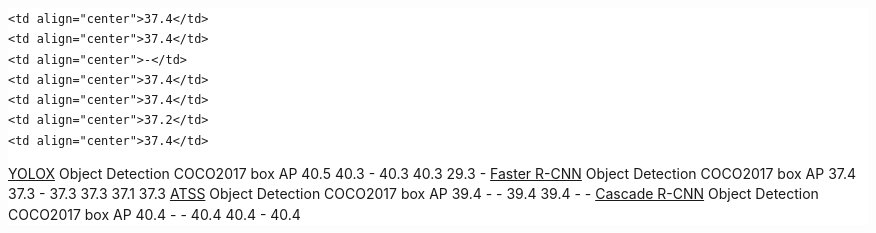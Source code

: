     <td align="center">37.4</td>
    <td align="center">37.4</td>
    <td align="center">-</td>
    <td align="center">37.4</td>
    <td align="center">37.4</td>
    <td align="center">37.2</td>
    <td align="center">37.4</td>
  </tr>
  <tr>
    <td align="center"><a href="https://github.com/open-mmlab/mmdetection/tree/master/configs/yolox/yolox_s_8x8_300e_coco.py">YOLOX</a></td>
    <td align="center">Object Detection</td>
    <td align="center">COCO2017</td>
    <td align="center">box AP</td>
    <td align="center">40.5</td>
    <td align="center">40.3</td>
    <td align="center">-</td>
    <td align="center">40.3</td>
    <td align="center">40.3</td>
    <td align="center">29.3</td>
    <td align="center">-</td>
  </tr>
  <tr>
    <td align="center"><a href="https://github.com/open-mmlab/mmdetection/tree/master/configs/faster_rcnn/faster_rcnn_r50_fpn_1x_coco.py">Faster R-CNN</a></td>
    <td align="center">Object Detection</td>
    <td align="center">COCO2017</td>
    <td align="center">box AP</td>
    <td align="center">37.4</td>
    <td align="center">37.3</td>
    <td align="center">-</td>
    <td align="center">37.3</td>
    <td align="center">37.3</td>
    <td align="center">37.1</td>
    <td align="center">37.3</td>
  </tr>
  <tr>
    <td align="center"><a href="https://github.com/open-mmlab/mmdetection/tree/master/configs/atss/atss_r50_fpn_1x_coco.py">ATSS</a></td>
    <td align="center">Object Detection</td>
    <td align="center">COCO2017</td>
    <td align="center">box AP</td>
    <td align="center">39.4</td>
    <td align="center">-</td>
    <td align="center">-</td>
    <td align="center">39.4</td>
    <td align="center">39.4</td>
    <td align="center">-</td>
    <td align="center">-</td>
  </tr>
  <tr>
    <td align="center"><a href="https://github.com/open-mmlab/mmdetection/tree/master/configs/cascade_rcnn/cascade_rcnn_r50_caffe_fpn_1x_coco.py">Cascade R-CNN</a></td>
    <td align="center">Object Detection</td>
    <td align="center">COCO2017</td>
    <td align="center">box AP</td>
    <td align="center">40.4</td>
    <td align="center">-</td>
    <td align="center">-</td>
    <td align="center">40.4</td>
    <td align="center">40.4</td>
    <td align="center">-</td>
    <td align="center">40.4</td>
  </tr>